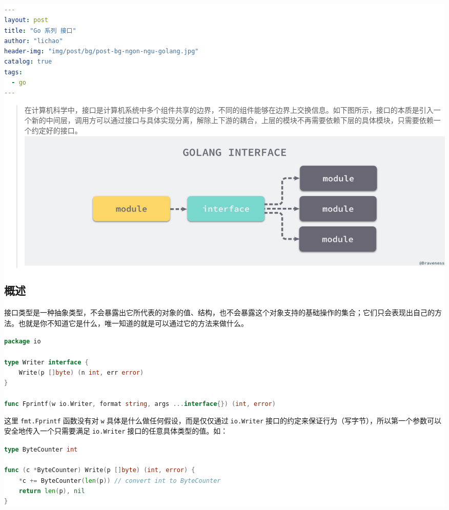```yaml
---
layout: post
title: "Go 系列 接口"
author: "lichao"
header-img: "img/post/bg/post-bg-ngon-ngu-golang.jpg"
catalog: true
tags:
  - go
---
```



> 在计算机科学中，接口是计算机系统中多个组件共享的边界，不同的组件能够在边界上交换信息。如下图所示，接口的本质是引入一个新的中间层，调用方可以通过接口与具体实现分离，解除上下游的耦合，上层的模块不再需要依赖下层的具体模块，只需要依赖一个约定好的接口。
![存储概览](/img/go/接口.png)
## 概述
接口类型是一种抽象类型，不会暴露出它所代表的对象的值、结构，也不会暴露这个对象支持的基础操作的集合；它们只会表现出自己的方法。也就是你不知道它是什么，唯一知道的就是可以通过它的方法来做什么。
```go
package io

type Writer interface {
    Write(p []byte) (n int, err error)
}

func Fprintf(w io.Writer, format string, args ...interface{}) (int, error)
```

这里 ```fmt.Fprintf``` 函数没有对 ```w``` 具体是什么做任何假设，而是仅仅通过 ```io.Writer``` 接口的约定来保证行为（写字节），所以第一个参数可以安全地传入一个只需要满足 ```io.Writer``` 接口的任意具体类型的值。如：

```go
type ByteCounter int

func (c *ByteCounter) Write(p []byte) (int, error) {
    *c += ByteCounter(len(p)) // convert int to ByteCounter
    return len(p), nil
}
```
